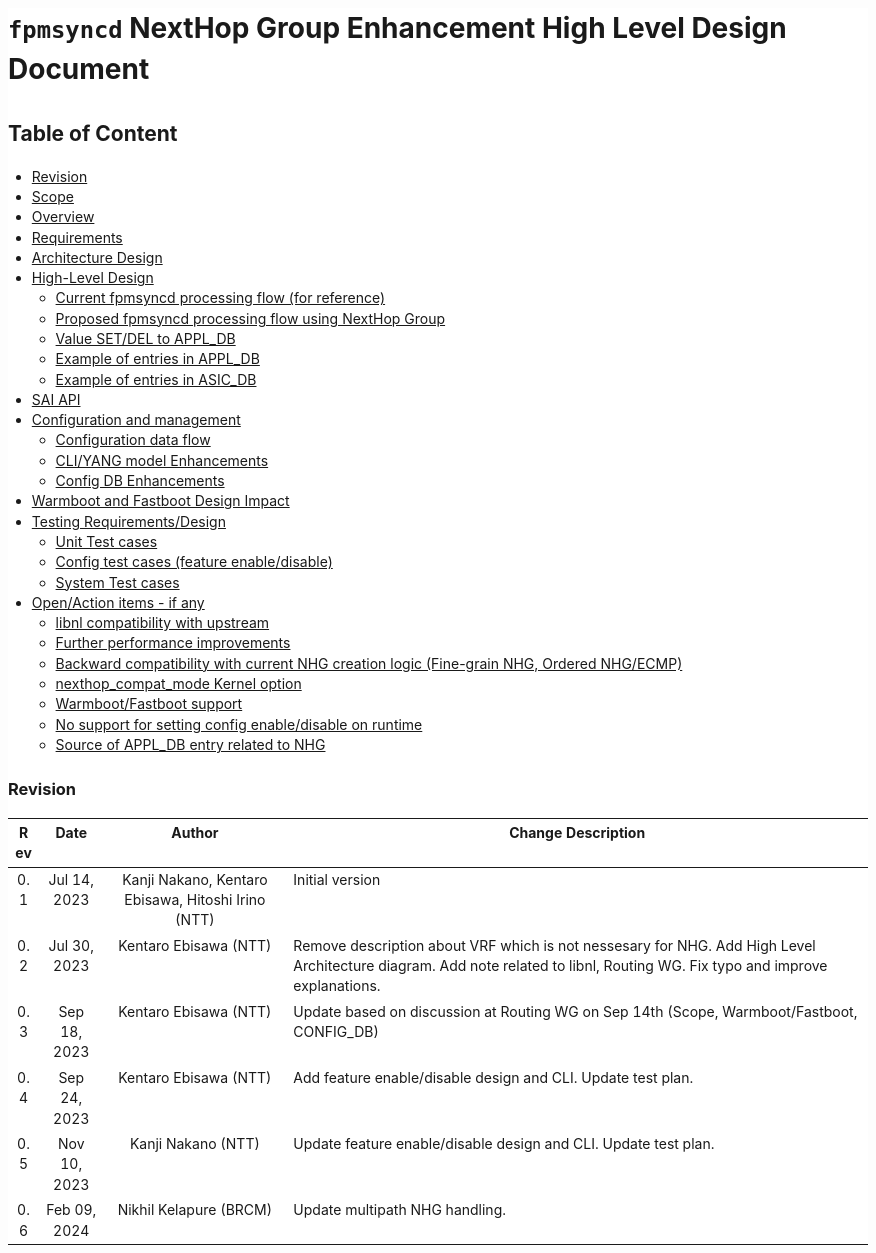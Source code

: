 # `fpmsyncd` NextHop Group Enhancement High Level Design Document


## Table of Content 
- [Revision](#revision)
- [Scope](#scope)
- [Overview](#overview)
- [Requirements](#requirements)
- [Architecture Design](#architecture-design)
- [High-Level Design](#high-level-design)
  - [Current fpmsyncd processing flow (for reference)](#current-fpmsyncd-processing-flow-for-reference)
  - [Proposed fpmsyncd processing flow using NextHop Group](#proposed-fpmsyncd-processing-flow-using-nexthop-group)
  - [Value SET/DEL to APPL\_DB](#value-setdel-to-appl_db)
  - [Example of entries in APPL\_DB](#example-of-entries-in-appl_db)
  - [Example of entries in ASIC\_DB](#example-of-entries-in-asic_db)
- [SAI API](#sai-api)
- [Configuration and management](#configuration-and-management)
  - [Configuration data flow](#configuration-data-flow)
  - [CLI/YANG model Enhancements](#cliyang-model-enhancements)
  - [Config DB Enhancements](#config-db-enhancements)
- [Warmboot and Fastboot Design Impact](#warmboot-and-fastboot-design-impact)
- [Testing Requirements/Design](#testing-requirementsdesign)
  - [Unit Test cases](#unit-test-cases)
  - [Config test cases (feature enable/disable)](#config-test-cases-feature-enabledisable)
  - [System Test cases](#system-test-cases)
- [Open/Action items - if any](#openaction-items---if-any)
  - [libnl compatibility with upstream](#libnl-compatibility-with-upstream)
  - [Further performance improvements](#further-performance-improvements)
  - [Backward compatibility with current NHG creation logic (Fine-grain NHG, Ordered NHG/ECMP)](#backward-compatibility-with-current-nhg-creation-logic-fine-grain-nhg-ordered-nhgecmp)
  - [nexthop\_compat\_mode Kernel option](#nexthop_compat_mode-kernel-option)
  - [Warmboot/Fastboot support](#warmbootfastboot-support)
  - [No support for setting config enable/disable on runtime](#no-support-for-setting-config-enabledisable-on-runtime)
  - [Source of APPL\_DB entry related to NHG](#source-of-appl_db-entry-related-to-nhg)

### Revision  

|  Rev  |     Date     |                       Author                       | Change Description                                                                                                                                                          |
| :---: | :----------: | :------------------------------------------------: | --------------------------------------------------------------------------------------------------------------------------------------------------------------------------- |
|  0.1  | Jul 14, 2023 | Kanji Nakano, Kentaro Ebisawa, Hitoshi Irino (NTT) | Initial version                                                                                                                                                             |
|  0.2  | Jul 30, 2023 |               Kentaro Ebisawa (NTT)                | Remove description about VRF which is not nessesary for NHG. Add High Level Architecture diagram. Add note related to libnl, Routing WG. Fix typo and improve explanations. |
|  0.3  | Sep 18, 2023 |               Kentaro Ebisawa (NTT)                | Update based on discussion at Routing WG on Sep 14th (Scope, Warmboot/Fastboot, CONFIG_DB)                                                                                  |
|  0.4  | Sep 24, 2023 |               Kentaro Ebisawa (NTT)                | Add feature enable/disable design and CLI. Update test plan.                                                                                                                     |
|  0.5  | Nov 10, 2023 |               Kanji Nakano (NTT)                   | Update feature enable/disable design and CLI. Update test plan.                                                                                                                     |
|  0.6  | Feb 09, 2024 |               Nikhil Kelapure (BRCM)                   | Update multipath NHG handling.                                                                                                                     |
